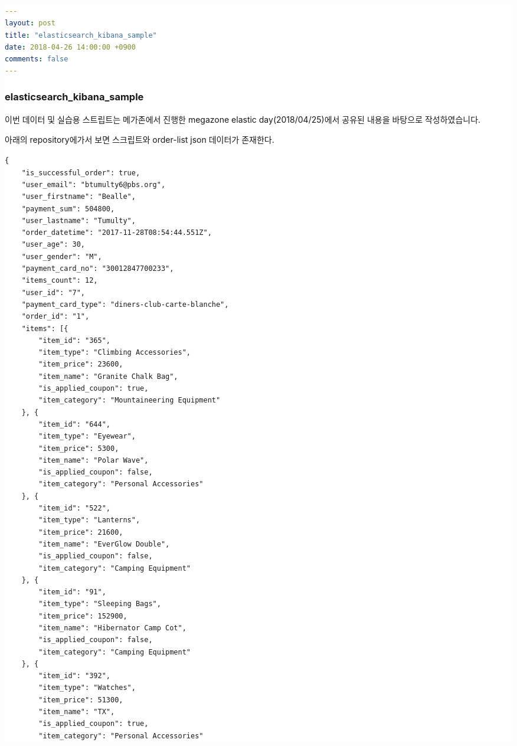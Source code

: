 ```yaml
---
layout: post
title: "elasticsearch_kibana_sample"
date: 2018-04-26 14:00:00 +0900
comments: false
---
```


### elasticsearch_kibana_sample

이번 데이터 및 실습용 스트립트는 메가존에서 진행한 megazone elastic day(2018/04/25)에서 공유된 내용을 바탕으로 작성하였습니다.

아래의 repository에가서 보면 스크립트와 order-list json 데이터가 존재한다.

```
{
	"is_successful_order": true,
	"user_email": "btumulty6@pbs.org",
	"user_firstname": "Bealle",
	"payment_sum": 504800,
	"user_lastname": "Tumulty",
	"order_datetime": "2017-11-28T08:54:44.551Z",
	"user_age": 30,
	"user_gender": "M",
	"payment_card_no": "30012847700233",
	"items_count": 12,
	"user_id": "7",
	"payment_card_type": "diners-club-carte-blanche",
	"order_id": "1",
	"items": [{
		"item_id": "365",
		"item_type": "Climbing Accessories",
		"item_price": 23600,
		"item_name": "Granite Chalk Bag",
		"is_applied_coupon": true,
		"item_category": "Mountaineering Equipment"
	}, {
		"item_id": "644",
		"item_type": "Eyewear",
		"item_price": 5300,
		"item_name": "Polar Wave",
		"is_applied_coupon": false,
		"item_category": "Personal Accessories"
	}, {
		"item_id": "522",
		"item_type": "Lanterns",
		"item_price": 21600,
		"item_name": "EverGlow Double",
		"is_applied_coupon": false,
		"item_category": "Camping Equipment"
	}, {
		"item_id": "91",
		"item_type": "Sleeping Bags",
		"item_price": 152900,
		"item_name": "Hibernator Camp Cot",
		"is_applied_coupon": false,
		"item_category": "Camping Equipment"
	}, {
		"item_id": "392",
		"item_type": "Watches",
		"item_price": 51300,
		"item_name": "TX",
		"is_applied_coupon": true,
		"item_category": "Personal Accessories"
```